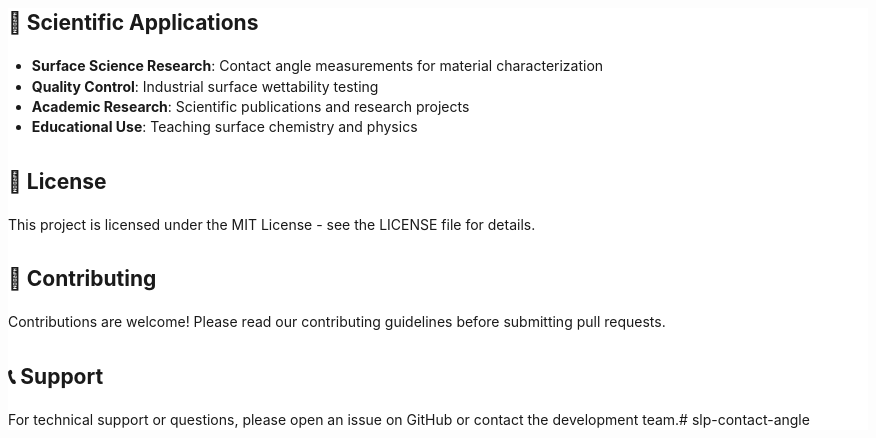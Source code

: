 ## 🔬 Scientific Applications

- **Surface Science Research**: Contact angle measurements for material characterization
- **Quality Control**: Industrial surface wettability testing
- **Academic Research**: Scientific publications and research projects
- **Educational Use**: Teaching surface chemistry and physics

## 📄 License

This project is licensed under the MIT License - see the LICENSE file for details.

## 🤝 Contributing

Contributions are welcome! Please read our contributing guidelines before submitting pull requests.

## 📞 Support

For technical support or questions, please open an issue on GitHub or contact the development team.# slp-contact-angle
